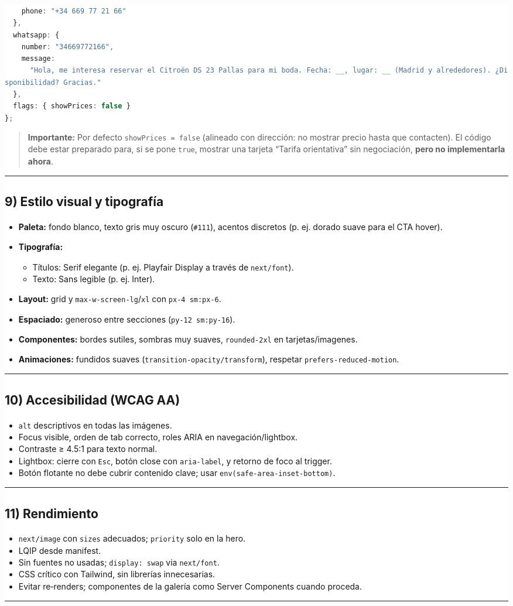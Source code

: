 ```ts
    phone: "+34 669 77 21 66"
  },
  whatsapp: {
    number: "34669772166",
    message:
      "Hola, me interesa reservar el Citroën DS 23 Pallas para mi boda. Fecha: __, lugar: __ (Madrid y alrededores). ¿Disponibilidad? Gracias."
  },
  flags: { showPrices: false }
};
```

> **Importante:** Por defecto `showPrices = false` (alineado con dirección: no mostrar precio hasta que contacten). El código debe estar preparado para, si se pone `true`, mostrar una tarjeta “Tarifa orientativa” sin negociación, **pero no implementarla ahora**.

---

## 9) Estilo visual y tipografía

* **Paleta:** fondo blanco, texto gris muy oscuro (`#111`), acentos discretos (p. ej. dorado suave para el CTA hover).
* **Tipografía:**

  * Títulos: Serif elegante (p. ej. Playfair Display a través de `next/font`).
  * Texto: Sans legible (p. ej. Inter).
* **Layout:** grid y `max-w-screen-lg`/`xl` con `px-4 sm:px-6`.
* **Espaciado:** generoso entre secciones (`py-12 sm:py-16`).
* **Componentes:** bordes sutiles, sombras muy suaves, `rounded-2xl` en tarjetas/imagenes.
* **Animaciones:** fundidos suaves (`transition-opacity/transform`), respetar `prefers-reduced-motion`.

---

## 10) Accesibilidad (WCAG AA)

* `alt` descriptivos en todas las imágenes.
* Focus visible, orden de tab correcto, roles ARIA en navegación/lightbox.
* Contraste ≥ 4.5:1 para texto normal.
* Lightbox: cierre con `Esc`, botón close con `aria-label`, y retorno de foco al trigger.
* Botón flotante no debe cubrir contenido clave; usar `env(safe-area-inset-bottom)`.

---

## 11) Rendimiento

* `next/image` con `sizes` adecuados; `priority` solo en la hero.
* LQIP desde manifest.
* Sin fuentes no usadas; `display: swap` via `next/font`.
* CSS crítico con Tailwind, sin librerías innecesarias.
* Evitar re‑renders; componentes de la galería como Server Components cuando proceda.

---